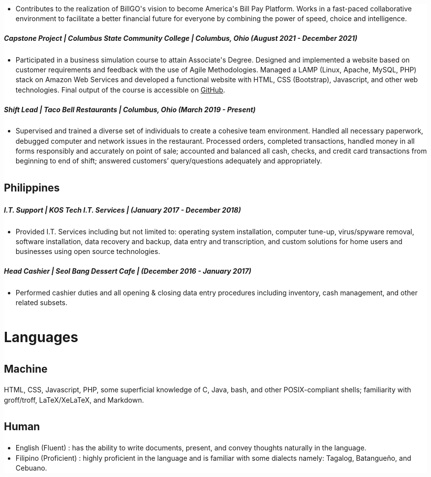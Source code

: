 + Contributes to the realization of BillGO's vision to become America's Bill Pay Platform. Works in a fast-paced collaborative environment to facilitate a better financial future for everyone by combining the power of speed, choice and intelligence.

##### Capstone Project | Columbus State Community College | Columbus, Ohio (August 2021 - December 2021)

+ Participated in a business simulation course to attain Associate's Degree. Designed and implemented a website based on customer requirements and feedback with the use of Agile Methodologies. Managed a LAMP (Linux, Apache, MySQL, PHP) stack on Amazon Web Services and developed a functional website with HTML, CSS (Bootstrap), Javascript, and other web technologies. Final output of the course is accessible on [GitHub](https://github.com/kj-sh604/loveyoualatte-yellow-site).

##### Shift Lead | Taco Bell Restaurants | Columbus, Ohio (March 2019 - Present)

+ Supervised and trained a diverse set of individuals to create a cohesive team environment. Handled all necessary paperwork, debugged computer and network issues in the restaurant. Processed orders, completed transactions, handled money in all forms responsibly and accurately on point of sale; accounted and balanced all cash, checks, and credit card transactions from beginning to end of shift; answered customers’ query/questions adequately and appropriately.

## Philippines

##### I.T. Support | KOS Tech I.T. Services | (January 2017 - December 2018)

+ Provided I.T. Services including but not limited to: operating system installation, computer tune-up, virus/spyware removal, software installation, data recovery and backup, data entry and transcription, and custom solutions for home users and businesses using open source technologies.

##### Head Cashier | Seol Bang Dessert Cafe | (December 2016 - January 2017)

+ Performed cashier duties and all opening & closing data entry procedures including inventory, cash management, and other related subsets.

# Languages

## Machine

HTML, CSS, Javascript, PHP, some superficial knowledge of C, Java, bash, and other POSIX-compliant shells; familiarity with groff/troff, LaTeX/XeLaTeX, and Markdown.

## Human

+ English (Fluent)
  : has the ability to write documents, present, and convey thoughts naturally in the language.
+ Filipino (Proficient)
  : highly proficient in the language and is familiar with some dialects namely: Tagalog, Batangueño, and Cebuano.
